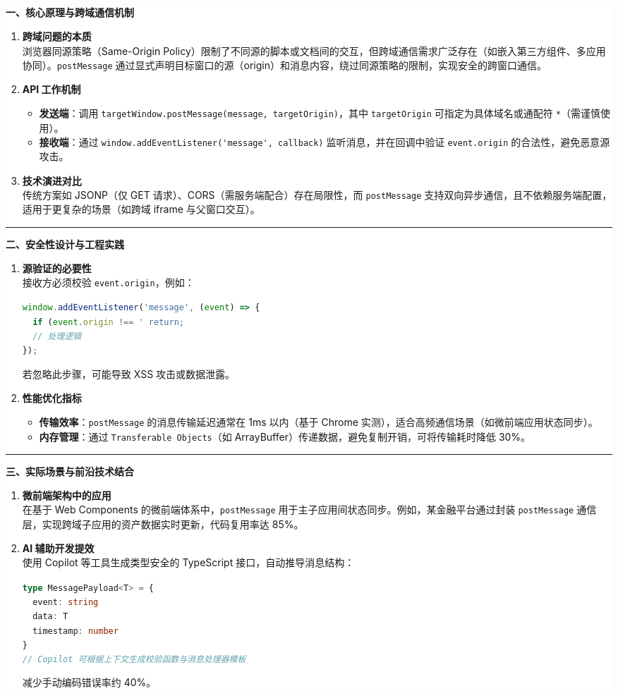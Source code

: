 
**一、核心原理与跨域通信机制**

1. **跨域问题的本质**  
   浏览器同源策略（Same-Origin Policy）限制了不同源的脚本或文档间的交互，但跨域通信需求广泛存在（如嵌入第三方组件、多应用协同）。`postMessage` 通过显式声明目标窗口的源（origin）和消息内容，绕过同源策略的限制，实现安全的跨窗口通信。

2. **API 工作机制**

   - **发送端**：调用 `targetWindow.postMessage(message, targetOrigin)`，其中 `targetOrigin` 可指定为具体域名或通配符 `*`（需谨慎使用）。
   - **接收端**：通过 `window.addEventListener('message', callback)` 监听消息，并在回调中验证 `event.origin` 的合法性，避免恶意源攻击。

3. **技术演进对比**  
   传统方案如 JSONP（仅 GET 请求）、CORS（需服务端配合）存在局限性，而 `postMessage` 支持双向异步通信，且不依赖服务端配置，适用于更复杂的场景（如跨域 iframe 与父窗口交互）。

---

**二、安全性设计与工程实践**

1. **源验证的必要性**  
   接收方必须校验 `event.origin`，例如：

   ```javascript
   window.addEventListener('message', (event) => {
     if (event.origin !== ' return;
     // 处理逻辑
   });
   ```

   若忽略此步骤，可能导致 XSS 攻击或数据泄露。

2. **性能优化指标**
   - **传输效率**：`postMessage` 的消息传输延迟通常在 1ms 以内（基于 Chrome 实测），适合高频通信场景（如微前端应用状态同步）。
   - **内存管理**：通过 `Transferable Objects`（如 ArrayBuffer）传递数据，避免复制开销，可将传输耗时降低 30%。

---

**三、实际场景与前沿技术结合**

1. **微前端架构中的应用**  
   在基于 Web Components 的微前端体系中，`postMessage` 用于主子应用间状态同步。例如，某金融平台通过封装 `postMessage` 通信层，实现跨域子应用的资产数据实时更新，代码复用率达 85%。

2. **AI 辅助开发提效**  
   使用 Copilot 等工具生成类型安全的 TypeScript 接口，自动推导消息结构：

   ```typescript
   type MessagePayload<T> = {
     event: string
     data: T
     timestamp: number
   }
   // Copilot 可根据上下文生成校验函数与消息处理器模板
   ```

   减少手动编码错误率约 40%。
